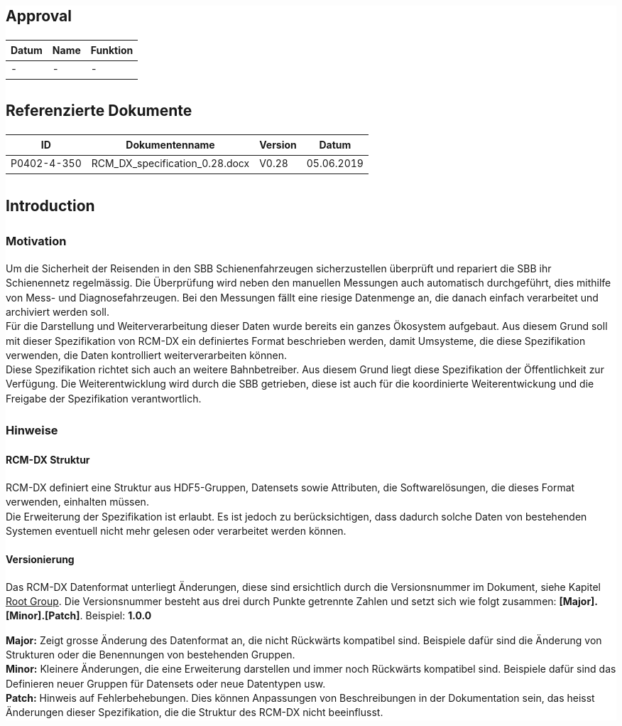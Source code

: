 ## Approval

| Datum | Name | Funktion |
|---|---|------|
| - | - | - |

## Referenzierte Dokumente

| ID | Dokumentenname | Version | Datum |
|--|------|--|--|
| P0402-4-350 | RCM_DX_specification_0.28.docx | V0.28 | 05.06.2019 |

## Introduction  

### Motivation  

Um die Sicherheit der Reisenden in den SBB Schienenfahrzeugen sicherzustellen überprüft und repariert die SBB ihr Schienennetz regelmässig. Die Überprüfung wird neben den manuellen Messungen auch automatisch durchgeführt, dies mithilfe von Mess- und Diagnosefahrzeugen. Bei den Messungen fällt eine riesige Datenmenge an, die danach einfach verarbeitet und archiviert werden soll.  
Für die Darstellung und Weiterverarbeitung dieser Daten wurde bereits ein ganzes Ökosystem aufgebaut. Aus diesem Grund soll mit dieser Spezifikation von RCM-DX ein definiertes Format beschrieben werden, damit Umsysteme, die diese Spezifikation verwenden, die Daten kontrolliert weiterverarbeiten können.  
Diese Spezifikation richtet sich auch an weitere Bahnbetreiber. Aus diesem Grund liegt diese Spezifikation der Öffentlichkeit zur Verfügung. Die Weiterentwicklung wird durch die SBB getrieben, diese ist auch für die koordinierte Weiterentwickung und die Freigabe der Spezifikation verantwortlich.

### Hinweise

#### RCM-DX Struktur

RCM-DX definiert eine Struktur aus HDF5-Gruppen, Datensets sowie Attributen, die Softwarelösungen, die dieses Format verwenden, einhalten müssen.  
Die Erweiterung der Spezifikation ist erlaubt. Es ist jedoch zu berücksichtigen, dass dadurch solche Daten von bestehenden Systemen eventuell nicht mehr gelesen oder verarbeitet werden können.  

#### Versionierung

Das RCM-DX Datenformat unterliegt Änderungen, diese sind ersichtlich durch die Versionsnummer im Dokument, siehe Kapitel [Root Group](#root-group). Die Versionsnummer besteht aus drei durch Punkte getrennte Zahlen und setzt sich wie folgt zusammen: **[Major].[Minor].[Patch]**. Beispiel: **1.0.0**  

**Major:** Zeigt grosse Änderung des Datenformat an, die nicht Rückwärts kompatibel sind. Beispiele dafür sind die Änderung von Strukturen oder die Benennungen von bestehenden Gruppen.  
**Minor:** Kleinere Änderungen, die eine Erweiterung darstellen und immer noch Rückwärts kompatibel sind. Beispiele dafür sind das Definieren neuer Gruppen für Datensets oder neue Datentypen usw.  
**Patch:** Hinweis auf Fehlerbehebungen. Dies können Anpassungen von Beschreibungen in der Dokumentation sein, das heisst Änderungen dieser Spezifikation, die die Struktur des RCM-DX nicht beeinflusst.  
